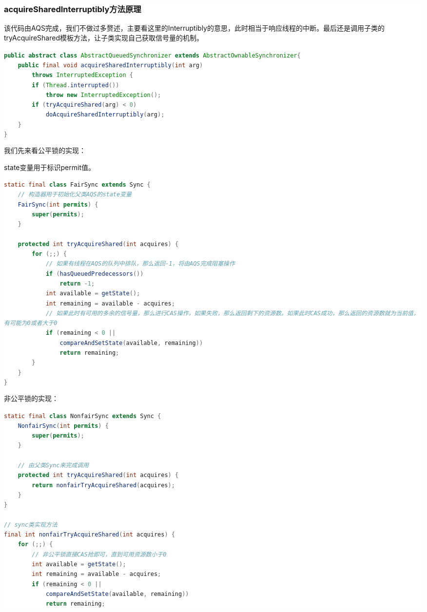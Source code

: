 ### acquireSharedInterruptibly方法原理

该代码由AQS完成，我们不做过多赘述，主要看这里的Interruptibly的意思，此时相当于响应线程的中断。最后还是调用子类的tryAcquireShared模板方法，让子类实现自己获取信号量的机制。

```java
public abstract class AbstractQueuedSynchronizer extends AbstractOwnableSynchronizer{
    public final void acquireSharedInterruptibly(int arg)
        throws InterruptedException {
        if (Thread.interrupted())
            throw new InterruptedException();
        if (tryAcquireShared(arg) < 0)
            doAcquireSharedInterruptibly(arg);
    }
}
```

我们先来看公平锁的实现：

state变量用于标识permit值。

```java
static final class FairSync extends Sync {
    // 构造器用于初始化父类AQS的state变量
    FairSync(int permits) {
        super(permits);
    }

    protected int tryAcquireShared(int acquires) {
        for (;;) {
            // 如果有线程在AQS的队列中排队，那么返回-1，将由AQS完成阻塞操作
            if (hasQueuedPredecessors())
                return -1;
            int available = getState();
            int remaining = available - acquires;
            // 如果此时有可用的多余的信号量，那么进行CAS操作，如果失败，那么返回剩下的资源数。如果此时CAS成功，那么返回的资源数就为当前值，有可能为0或者大于0
            if (remaining < 0 ||
                compareAndSetState(available, remaining))
                return remaining;
        }
    }
}
```

非公平锁的实现：

```java
static final class NonfairSync extends Sync {
    NonfairSync(int permits) {
        super(permits);
    }
    
    // 由父类Sync来完成调用
    protected int tryAcquireShared(int acquires) {
        return nonfairTryAcquireShared(acquires);
    }
}

// sync类实现方法
final int nonfairTryAcquireShared(int acquires) {
    for (;;) {
        // 非公平锁直接CAS抢即可，直到可用资源数小于0
        int available = getState();
        int remaining = available - acquires;
        if (remaining < 0 ||
            compareAndSetState(available, remaining))
            return remaining;
```